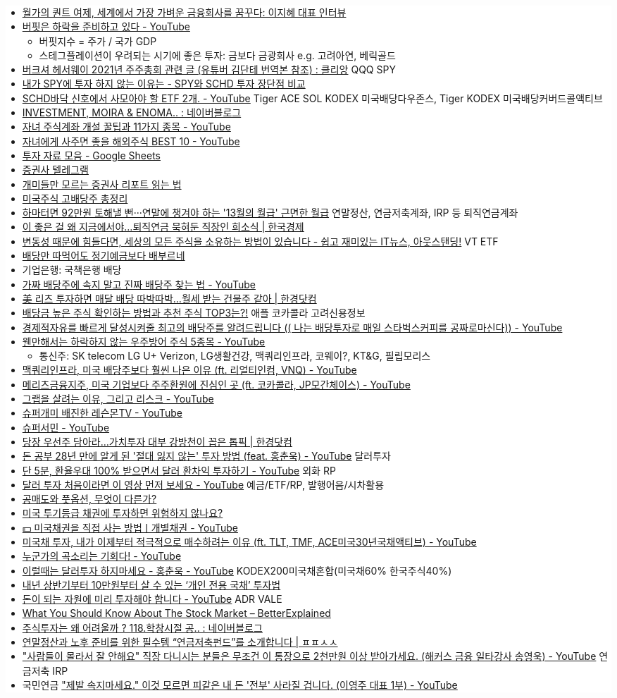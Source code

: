 * [월가의 퀀트 여제, 세계에서 가장 가벼운 금융회사를 꿈꾸다: 이지혜 대표 인터뷰](https://ppss.kr/archives/184025)
* [버핏은 하락을 준비하고 있다 - YouTube](https://www.youtube.com/watch?v=CTby89NnjaY)
  * 버핏지수 = 주가 / 국가 GDP
  * 스테그플레이션이 우려되는 시기에 좋은 투자: 금보다 금광회사 e.g. 고려아연, 베릭골드
* [버크셔 헤서웨이 2021년 주주총회 관련 글 (유튜버 김단테 번역본 참조) : 클리앙](https://www.clien.net/service/board/cm_stock/16112543) QQQ SPY
* [내가 SPY에 투자 하지 않는 이유는 - SPY와 SCHD 투자 장단점 비교](https://develop-my-life.tistory.com/90)
* [SCHD바닥 신호에서 사모아야 할 ETF 2개. - YouTube](https://www.youtube.com/watch?v=Qeidk7sOdQA) Tiger ACE SOL KODEX 미국배당다우존스, Tiger KODEX 미국배당커버드콜액티브
* [INVESTMENT, MOIRA & ENOMA.. : 네이버블로그](https://blog.naver.com/moiraenomatia)
* [자녀 주식계좌 개설 꿀팁과 11가지 종목 - YouTube](https://www.youtube.com/watch?v=vxTV54VC-NE)
* [자녀에게 사주면 좋을 해외주식 BEST 10 - YouTube](https://www.youtube.com/watch?v=95NL2JKDDvk)
* [투자 자료 모음 - Google Sheets](https://docs.google.com/spreadsheets/d/1wPR2CCImrk6Qb8jwlGy2_RfDJu5PwY18POrJ3UR1sts/edit#gid=0)
* [증권사 텔레그램](https://gist.github.com/hyunjun/16b8120e16ad8211b18c5317e06fe023#file-md)
* [개미들만 모르는 증권사 리포트 읽는 법](https://blog.toss.im/article/desperate-shareholders-07)
* [미국주식 고배당주 총정리](https://usstock.tistory.com/75)
* [하마터면 92만원 토해낼 뻔···연말에 챙겨야 하는 '13월의 월급' 근면한 월급](https://v.daum.net/v/20221203110042884) 연말정산, 연금저축계좌, IRP 등 퇴직연금계좌
* [이 좋은 걸 왜 지금에서야…퇴직연금 묵혀둔 직장인 희소식 | 한국경제](https://www.hankyung.com/article/202410078863i)
* [변동성 때문에 힘들다면, 세상의 모든 주식을 소유하는 방법이 있습니다 - 쉽고 재미있는 IT뉴스, 아웃스탠딩!](https://outstanding.kr/vtetf20210915) VT ETF
* [배당만 따먹어도 정기예금보다 배부르네](https://news.v.daum.net/v/20210315030352457)
* 기업은행: 국책은행 배당
* [가짜 배당주에 속지 말고 진짜 배당주 찾는 법 - YouTube](https://www.youtube.com/watch?v=SW_JIRpVO4k)
* [美 리츠 투자하면 매달 배당 따박따박…월세 받는 건물주 같아 | 한경닷컴](https://www.hankyung.com/finance/article/2021061334531)
* [배당금 높은 주식 확인하는 방법과 추천 주식 TOP3는?!](https://tariat.tistory.com/1284) 애플 코카콜라 고려신용정보
* [경제적자유를 빠르게 달성시켜줄 최고의 배당주를 알려드립니다 (( 나는 배당투자로 매일 스타벅스커피를 공짜로마신다)) - YouTube](https://www.youtube.com/watch?v=dOw_fozrQOQ)
* [웬만해서는 하락하지 않는 우주방어 주식 5종목 - YouTube](https://www.youtube.com/watch?v=T3-_lDib-wg)
  * 통신주: SK telecom LG U+ Verizon, LG생활건강, 맥쿼리인프라, 코웨이?, KT&G, 필립모리스
* [맥쿼리인프라, 미국 배당주보다 훨씬 나은 이유 (ft. 리얼티인컴, VNQ) - YouTube](https://www.youtube.com/watch?v=53EX7C6wjNU)
* [메리츠금융지주, 미국 기업보다 주주환원에 진심인 곳 (ft. 코카콜라, JP모간체이스) - YouTube](https://www.youtube.com/watch?v=7I12IOR-VFc)
* [그랩을 살려는 이유, 그리고 리스크 - YouTube](https://www.youtube.com/watch?v=YFTQssrANy0)
* [슈퍼개미 배진한 레슨몬TV - YouTube](https://www.youtube.com/channel/UCu2R3TCLSxYV8pRyBGNOh2g/videos)
* [슈퍼서민 - YouTube](https://www.youtube.com/channel/UCvwFSUne__pjWQ3wXdhgUrA)
* [당장 우선주 담아라…가치투자 대부 강방천이 꼽은 톱픽 | 한경닷컴](https://www.hankyung.com/finance/article/2021071122621)
* [돈 공부 28년 만에 알게 된 '절대 잃지 않는' 투자 방법 (feat. 홍춘욱) - YouTube](https://www.youtube.com/watch?v=nB3aK74tfzY) 달러투자
* [단 5분, 환율우대 100% 받으면서 달러 환차익 투자하기 - YouTube](https://www.youtube.com/watch?v=_T8ksFg4_bs) 외화 RP
* [달러 투자 처음이라면 이 영상 먼저 보세요 - YouTube](https://www.youtube.com/watch?v=Xf1CekoGeXA) 예금/ETF/RP, 발행어음/시차활용
* [공매도와 풋옵션, 무엇이 다른가?](https://blog.naver.com/jeunkim/221519105894)
* [미국 투기등급 채권에 투자하면 위험하지 않나요?](https://blog.naver.com/hong8706/221249299868)
* [💵 미국채권을 직접 사는 방법ㅣ개별채권 - YouTube](https://www.youtube.com/watch?v=QNB14iUQ9T8)
* [미국채 투자, 내가 이제부터 적극적으로 매수하려는 이유 (ft. TLT, TMF, ACE미국30년국채액티브) - YouTube](https://www.youtube.com/watch?v=UZWW92e-0jU)
* [누군가의 곡소리는 기회다! - YouTube](https://www.youtube.com/watch?v=Jg64XQpVOKg)
* [이럴때는 달러투자 하지마세요 - 홍춘욱 - YouTube](https://www.youtube.com/watch?v=RpB1bM9iA8E) KODEX200미국채혼합(미국채60% 한국주식40%)
* [내년 상반기부터 10만원부터 살 수 있는 ‘개인 전용 국채’ 투자법](https://v.daum.net/v/20230905151547160)
* [돈이 되는 자원에 미리 투자해야 합니다 - YouTube](https://www.youtube.com/watch?v=CzxclgU9LOw) ADR VALE
* [What You Should Know About The Stock Market – BetterExplained](https://betterexplained.com/articles/what-you-should-know-about-the-stock-market/)
* [주식투자는 왜 어려울까 ? 118.학창시절 공.. : 네이버블로그](https://blog.naver.com/parkiske/222674606619)
* [연말정산과 노후 준비를 위한 필수템 “연금저축펀드”를 소개합니다 | ㅍㅍㅅㅅ](https://ppss.kr/archives/253195)
* ["사람들이 몰라서 잘 안해요" 직장 다니시는 분들은 무조건 이 통장으로 2천만원 이상 받아가세요. (해커스 금융 일타강사 송영욱) - YouTube](https://www.youtube.com/watch?v=gAQ_eNCGNoc) 연금저축 IRP
* 국민연금 ["제발 속지마세요." 이것 모르면 피같은 내 돈 '전부' 사라질 겁니다. (이영주 대표 1부) - YouTube](https://www.youtube.com/watch?v=mXYlYCdbBC8)